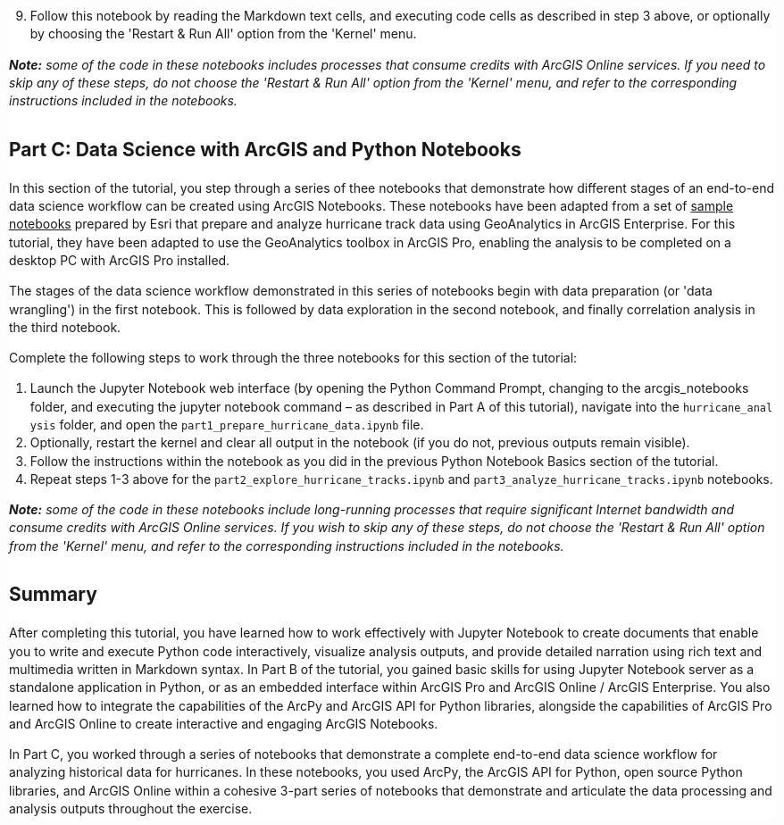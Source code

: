 9. Follow this notebook by reading the Markdown text cells, and executing code cells as described in step 3 above, or optionally by choosing the 'Restart & Run All' option from the 'Kernel' menu.

***Note:*** *some of the code in these notebooks includes processes that consume credits with ArcGIS Online services.  If you need to skip any of these steps, do not choose the 'Restart & Run All' option from the 'Kernel' menu, and refer to the corresponding instructions included in the notebooks.*

## Part C: Data Science with ArcGIS and Python Notebooks
In this section of the tutorial, you step through a series of thee notebooks that demonstrate how different stages of an end-to-end data science workflow can be created using ArcGIS Notebooks. These notebooks have been adapted from a set of [sample notebooks](https://www.arcgis.com/home/search.html?q=Hurricane%20analysis%20owner%3A%22ArcGISPyAPIBot%22&focus=notebooks) prepared by Esri that prepare and analyze hurricane track data using GeoAnalytics in ArcGIS Enterprise.  For this tutorial, they have been adapted to use the GeoAnalytics toolbox in ArcGIS Pro, enabling the analysis to be completed on a desktop PC with ArcGIS Pro installed.

The stages of the data science workflow demonstrated in this series of notebooks begin with data preparation (or 'data wrangling') in the first notebook.  This is followed by data exploration in the second notebook, and finally correlation analysis in the third notebook.

Complete the following steps to work through the three notebooks for this section of the tutorial: 
1. Launch the Jupyter Notebook web interface (by opening the Python Command Prompt, changing to the arcgis_notebooks folder, and executing the jupyter notebook command – as described in Part A of this tutorial), navigate into the `hurricane_analysis` folder, and open the `part1_prepare_hurricane_data.ipynb` file.
2. Optionally, restart the kernel and clear all output in the notebook (if you do not, previous outputs remain visible).
3. Follow the instructions within the notebook as you did in the previous Python Notebook Basics section of the tutorial.
4. Repeat steps 1-3 above for the `part2_explore_hurricane_tracks.ipynb` and `part3_analyze_hurricane_tracks.ipynb` notebooks.

***Note:*** *some of the code in these notebooks include long-running processes that require significant Internet bandwidth and consume credits with ArcGIS Online services.  If you wish to skip any of these steps, do not choose the 'Restart & Run All' option from the 'Kernel' menu, and refer to the corresponding instructions included in the notebooks.*

## Summary
After completing this tutorial, you have learned how to work effectively with Jupyter Notebook to create documents that enable you to write and execute Python code interactively, visualize analysis outputs, and provide detailed narration using rich text and multimedia written in Markdown syntax.  In Part B of the tutorial, you gained basic skills for using Jupyter Notebook server as a standalone application in Python, or as an embedded interface within ArcGIS Pro and ArcGIS Online / ArcGIS Enterprise.  You also learned how to integrate the capabilities of the ArcPy and ArcGIS API for Python libraries, alongside the capabilities of ArcGIS Pro and ArcGIS Online to create interactive and engaging ArcGIS Notebooks.

In Part C, you worked through a series of notebooks that demonstrate a complete end-to-end data science workflow for analyzing historical data for hurricanes.  In these notebooks, you used ArcPy, the ArcGIS API for Python, open source Python libraries, and ArcGIS Online within a cohesive 3-part series of notebooks that demonstrate and articulate the data processing and analysis outputs throughout the exercise.
